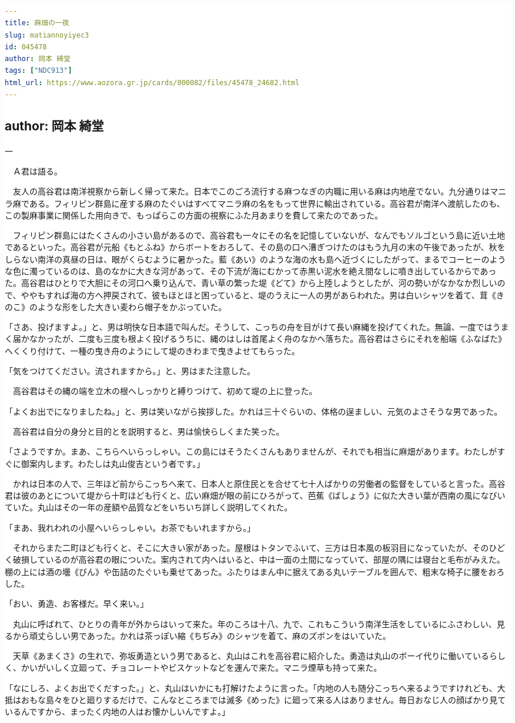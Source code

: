 ```yaml
---
title: 麻畑の一夜
slug: matiannoyiyec3
id: 045478
author: 岡本 綺堂
tags: ["NDC913"]
html_url: https://www.aozora.gr.jp/cards/000082/files/45478_24682.html
---
```


## author: 岡本 綺堂

一



　Ａ君は語る。



　友人の高谷君は南洋視察から新しく帰って来た。日本でこのごろ流行する麻つなぎの内職に用いる麻は内地産でない。九分通りはマニラ麻である。フィリピン群島に産する麻のたぐいはすべてマニラ麻の名をもって世界に輸出されている。高谷君が南洋へ渡航したのも、この製麻事業に関係した用向きで、もっぱらこの方面の視察にふた月あまりを費して来たのであった。

　フィリピン群島にはたくさんの小さい島があるので、高谷君も一々にその名を記憶していないが、なんでもソルゴという島に近い土地であるといった。高谷君が元船《もとふね》からボートをおろして、その島の口へ漕ぎつけたのはもう九月の末の午後であったが、秋をしらない南洋の真昼の日は、眼がくらむように暑かった。藍《あい》のような海の水も島へ近づくにしたがって、まるでコーヒーのような色に濁っているのは、島のなかに大きな河があって、その下流が海にむかって赤黒い泥水を絶え間なしに噴き出しているからであった。高谷君はひとりで大胆にその河口へ乗り込んで、青い草の繁った堤《どて》から上陸しようとしたが、河の勢いがなかなか烈しいので、ややもすれば海の方へ押戻されて、彼もほとほと困っていると、堤のうえに一人の男があらわれた。男は白いシャツを着て、茸《きのこ》のような形をした大きい麦わら帽子をかぶっていた。

「さあ、投げますよ。」と、男は明快な日本語で叫んだ。そうして、こっちの舟を目がけて長い麻縄を投げてくれた。無論、一度ではうまく届かなかったが、二度も三度も根よく投げるうちに、縄のはしは首尾よく舟のなかへ落ちた。高谷君はさらにそれを船端《ふなばた》へくくり付けて、一種の曳き舟のようにして堤のきわまで曳きよせてもらった。

「気をつけてください。流されますから。」と、男はまた注意した。

　高谷君はその縄の端を立木の根へしっかりと縛りつけて、初めて堤の上に登った。

「よくお出でになりましたね。」と、男は笑いながら挨拶した。かれは三十ぐらいの、体格の逞ましい、元気のよさそうな男であった。

　高谷君は自分の身分と目的とを説明すると、男は愉快らしくまた笑った。

「さようですか。まあ、こちらへいらっしゃい。この島にはそうたくさんもありませんが、それでも相当に麻畑があります。わたしがすぐに御案内します。わたしは丸山俊吉という者です。」

　かれは日本の人で、三年ほど前からこっちへ来て、日本人と原住民とを合せて七十人ばかりの労働者の監督をしていると言った。高谷君は彼のあとについて堤から十町ほども行くと、広い麻畑が眼の前にひろがって、芭蕉《ばしょう》に似た大きい葉が西南の風になびいていた。丸山はその一年の産額や品質などをいちいち詳しく説明してくれた。

「まあ、我れわれの小屋へいらっしゃい。お茶でもいれますから。」

　それからまた二町ほども行くと、そこに大きい家があった。屋根はトタンでふいて、三方は日本風の板羽目になっていたが、そのひどく破損しているのが高谷君の眼についた。案内されて内へはいると、中は一面の土間になっていて、部屋の隅には寝台と毛布がみえた。棚の上には酒の壜《びん》や缶詰のたぐいも乗せてあった。ふたりはまん中に据えてある丸いテーブルを囲んで、粗末な椅子に腰をおろした。

「おい、勇造、お客様だ。早く来い。」

　丸山に呼ばれて、ひとりの青年が外からはいって来た。年のころは十八、九で、これもこういう南洋生活をしているにふさわしい、見るから頑丈らしい男であった。かれは茶っぽい縮《ちぢみ》のシャツを着て、麻のズボンをはいていた。

　天草《あまくさ》の生れで、弥坂勇造という男であると、丸山はこれを高谷君に紹介した。勇造は丸山のボーイ代りに働いているらしく、かいがいしく立廻って、チョコレートやビスケットなどを運んで来た。マニラ煙草も持って来た。

「なにしろ、よくお出でくだすった。」と、丸山はいかにも打解けたように言った。「内地の人も随分こっちへ来るようですけれども、大抵はおもな島々をひと廻りするだけで、こんなところまでは滅多《めった》に廻って来る人はありません。毎日おなじ人の顔ばかり見ているんですから、まったく内地の人はお懐かしいんですよ。」
